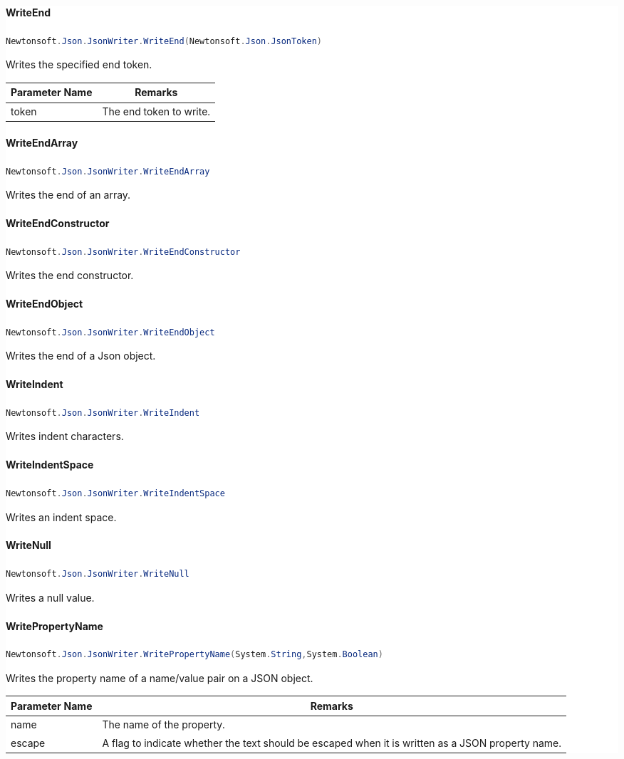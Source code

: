 #### WriteEnd
```csharp
Newtonsoft.Json.JsonWriter.WriteEnd(Newtonsoft.Json.JsonToken)
```
Writes the specified end token.

|Parameter Name|Remarks|
|--------------|-------|
|token|The end token to write.|


#### WriteEndArray
```csharp
Newtonsoft.Json.JsonWriter.WriteEndArray
```
Writes the end of an array.

#### WriteEndConstructor
```csharp
Newtonsoft.Json.JsonWriter.WriteEndConstructor
```
Writes the end constructor.

#### WriteEndObject
```csharp
Newtonsoft.Json.JsonWriter.WriteEndObject
```
Writes the end of a Json object.

#### WriteIndent
```csharp
Newtonsoft.Json.JsonWriter.WriteIndent
```
Writes indent characters.

#### WriteIndentSpace
```csharp
Newtonsoft.Json.JsonWriter.WriteIndentSpace
```
Writes an indent space.

#### WriteNull
```csharp
Newtonsoft.Json.JsonWriter.WriteNull
```
Writes a null value.

#### WritePropertyName
```csharp
Newtonsoft.Json.JsonWriter.WritePropertyName(System.String,System.Boolean)
```
Writes the property name of a name/value pair on a JSON object.

|Parameter Name|Remarks|
|--------------|-------|
|name|The name of the property.|
|escape|A flag to indicate whether the text should be escaped when it is written as a JSON property name.|
